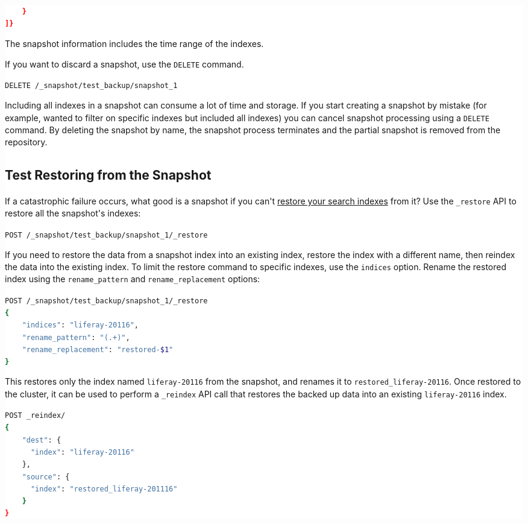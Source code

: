 ```json
    }
]}
```

The snapshot information includes the time range of the indexes.

If you want to discard a snapshot, use the `DELETE` command.

```bash
DELETE /_snapshot/test_backup/snapshot_1
```

Including all indexes in a snapshot can consume a lot of time and storage. If you start creating a snapshot by mistake (for example, wanted to filter on specific indexes but included all indexes) you can cancel snapshot processing using a `DELETE` command. By deleting the snapshot by name, the snapshot process terminates and the partial snapshot is removed from the repository.

## Test Restoring from the Snapshot

If a catastrophic failure occurs, what good is a snapshot if you can't [restore your search indexes](https://www.elastic.co/guide/en/elasticsearch/reference/7.x/snapshots-restore-snapshot.html) from it? Use the `_restore` API to restore all the snapshot's indexes:

```bash
POST /_snapshot/test_backup/snapshot_1/_restore
```

If you need to restore the data from a snapshot index into an existing index, restore the index with a different name, then reindex the data into the existing index. To limit the restore command to specific indexes, use the `indices` option. Rename the restored index using the `rename_pattern` and `rename_replacement` options:

```bash
POST /_snapshot/test_backup/snapshot_1/_restore
{
    "indices": "liferay-20116",
    "rename_pattern": "(.+)",
    "rename_replacement": "restored-$1"
}
```

This restores only the index named `liferay-20116` from the snapshot, and renames it to `restored_liferay-20116`. Once restored to the cluster, it can be used to perform a `_reindex` API call that restores the backed up data into an existing `liferay-20116` index.

```bash
POST _reindex/
{
    "dest": {
      "index": "liferay-20116"
    },
    "source": {
      "index": "restored_liferay-201116"
    }
}
```
